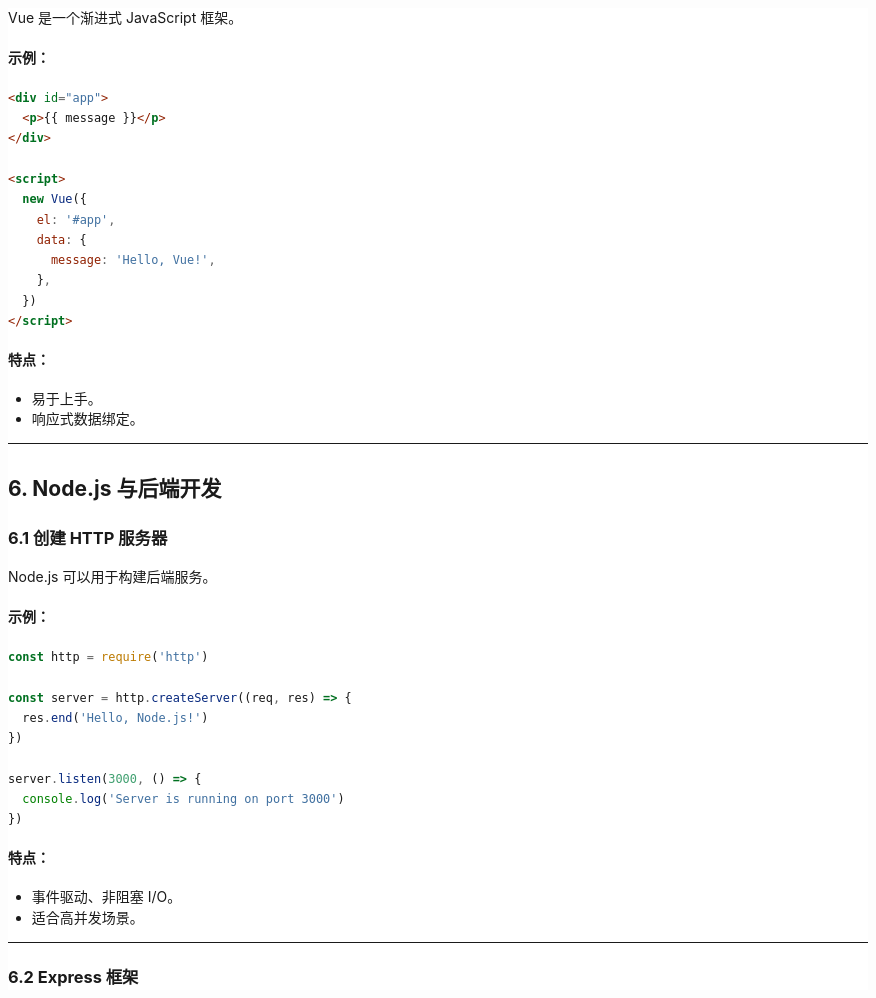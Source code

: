 Vue 是一个渐进式 JavaScript 框架。

#### 示例：

```html
<div id="app">
  <p>{{ message }}</p>
</div>

<script>
  new Vue({
    el: '#app',
    data: {
      message: 'Hello, Vue!',
    },
  })
</script>
```

#### 特点：

- 易于上手。
- 响应式数据绑定。

---

## 6. Node.js 与后端开发

### 6.1 创建 HTTP 服务器

Node.js 可以用于构建后端服务。

#### 示例：

```javascript
const http = require('http')

const server = http.createServer((req, res) => {
  res.end('Hello, Node.js!')
})

server.listen(3000, () => {
  console.log('Server is running on port 3000')
})
```

#### 特点：

- 事件驱动、非阻塞 I/O。
- 适合高并发场景。

---

### 6.2 Express 框架
